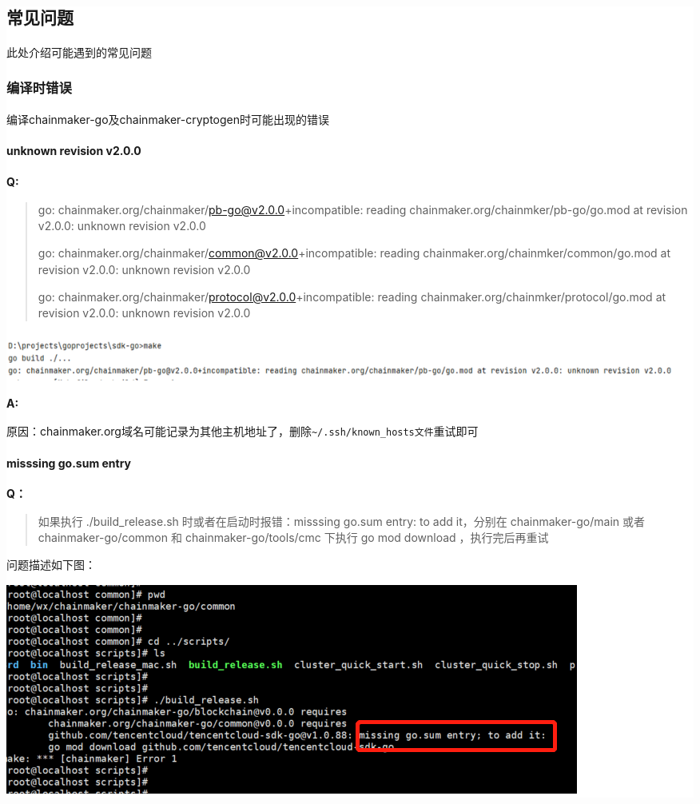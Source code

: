 

<span id="normalError"></span>


## 常见问题
<span id="question">此处介绍可能遇到的常见问题</span>

### 编译时错误

<span id="">编译chainmaker-go及chainmaker-cryptogen时可能出现的错误</span>

#### unknown revision v2.0.0

**Q:**

> go: chainmaker.org/chainmaker/pb-go@v2.0.0+incompatible: reading chainmaker.org/chainmker/pb-go/go.mod at revision v2.0.0: unknown revision v2.0.0
>
> go: chainmaker.org/chainmaker/common@v2.0.0+incompatible: reading chainmaker.org/chainmker/common/go.mod at revision v2.0.0: unknown revision v2.0.0
>
> go: chainmaker.org/chainmaker/protocol@v2.0.0+incompatible: reading chainmaker.org/chainmker/protocol/go.mod at revision v2.0.0: unknown revision v2.0.0

<img src="../images/qa-unknown-revision.png">



**A:**

原因：chainmaker.org域名可能记录为其他主机地址了，删除`~/.ssh/known_hosts文件`重试即可



#### misssing go.sum entry

**Q：** 

> 如果执行 ./build_release.sh 时或者在启动时报错：misssing go.sum entry: to add it，分别在 chainmaker-go/main 或者 chainmaker-go/common  和 chainmaker-go/tools/cmc 下执行 go mod download ，执行完后再重试

  问题描述如下图：

<img loading="lazy" src="../images/quickstart-misssing-go.sum-entry.png">
